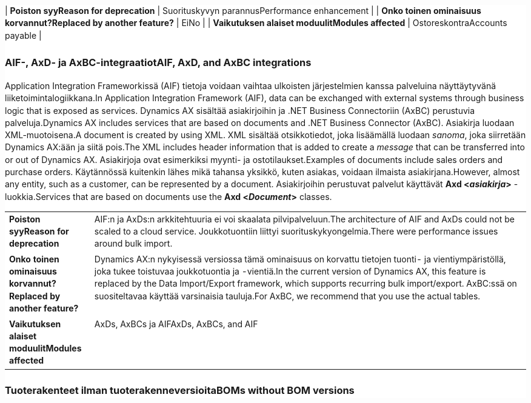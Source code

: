 | <span data-ttu-id="b6178-381">**Poiston syy**</span><span class="sxs-lookup"><span data-stu-id="b6178-381">**Reason for deprecation**</span></span>       | <span data-ttu-id="b6178-382">Suorituskyvyn parannus</span><span class="sxs-lookup"><span data-stu-id="b6178-382">Performance enhancement</span></span> |
| <span data-ttu-id="b6178-383">**Onko toinen ominaisuus korvannut?**</span><span class="sxs-lookup"><span data-stu-id="b6178-383">**Replaced by another feature?**</span></span> | <span data-ttu-id="b6178-384">Ei</span><span class="sxs-lookup"><span data-stu-id="b6178-384">No</span></span>                      |
| <span data-ttu-id="b6178-385">**Vaikutuksen alaiset moduulit**</span><span class="sxs-lookup"><span data-stu-id="b6178-385">**Modules affected**</span></span>            | <span data-ttu-id="b6178-386">Ostoreskontra</span><span class="sxs-lookup"><span data-stu-id="b6178-386">Accounts payable</span></span>        |

### <a name="aif-axd-and-axbc-integrations"></a><span data-ttu-id="b6178-387">AIF-, AxD- ja AxBC-integraatiot</span><span class="sxs-lookup"><span data-stu-id="b6178-387">AIF, AxD, and AxBC integrations</span></span>

<span data-ttu-id="b6178-388">Application Integration Frameworkissä (AIF) tietoja voidaan vaihtaa ulkoisten järjestelmien kanssa palveluina näyttäytyvänä liiketoimintalogiikkana.</span><span class="sxs-lookup"><span data-stu-id="b6178-388">In Application Integration Framework (AIF), data can be exchanged with external systems through business logic that is exposed as services.</span></span> <span data-ttu-id="b6178-389">Dynamics AX sisältää asiakirjoihin ja .NET Business Connectoriin (AxBC) perustuvia palveluja.</span><span class="sxs-lookup"><span data-stu-id="b6178-389">Dynamics AX includes services that are based on documents and .NET Business Connector (AxBC).</span></span> <span data-ttu-id="b6178-390">Asiakirja luodaan XML-muotoisena.</span><span class="sxs-lookup"><span data-stu-id="b6178-390">A document is created by using XML.</span></span> <span data-ttu-id="b6178-391">XML sisältää otsikkotiedot, joka lisäämällä luodaan *sanoma*, joka siirretään Dynamics AX:ään ja siitä pois.</span><span class="sxs-lookup"><span data-stu-id="b6178-391">The XML includes header information that is added to create a *message* that can be transferred into or out of Dynamics AX.</span></span> <span data-ttu-id="b6178-392">Asiakirjoja ovat esimerkiksi myynti- ja ostotilaukset.</span><span class="sxs-lookup"><span data-stu-id="b6178-392">Examples of documents include sales orders and purchase orders.</span></span> <span data-ttu-id="b6178-393">Käytännössä kuitenkin lähes mikä tahansa yksikkö, kuten asiakas, voidaan ilmaista asiakirjana.</span><span class="sxs-lookup"><span data-stu-id="b6178-393">However, almost any entity, such as a customer, can be represented by a document.</span></span> <span data-ttu-id="b6178-394">Asiakirjoihin perustuvat palvelut käyttävät **Axd &lt;*asiakirja*&gt;** -luokkia.</span><span class="sxs-lookup"><span data-stu-id="b6178-394">Services that are based on documents use the **Axd &lt;*Document*&gt;** classes.</span></span>

|                              |                                                                                                                                                                                                          |
|------------------------------|----------------------------------------------------------------------------------------------------------------------------------------------------------------------------------------------------------|
| <span data-ttu-id="b6178-395">**Poiston syy**</span><span class="sxs-lookup"><span data-stu-id="b6178-395">**Reason for deprecation**</span></span>       | <span data-ttu-id="b6178-396">AIF:n ja AxDs:n arkkitehtuuria ei voi skaalata pilvipalveluun.</span><span class="sxs-lookup"><span data-stu-id="b6178-396">The architecture of AIF and AxDs could not be scaled to a cloud service.</span></span> <span data-ttu-id="b6178-397">Joukkotuontiin liittyi suorituskykyongelmia.</span><span class="sxs-lookup"><span data-stu-id="b6178-397">There were performance issues around bulk import.</span></span>                                                                               |
| <span data-ttu-id="b6178-398">**Onko toinen ominaisuus korvannut?**</span><span class="sxs-lookup"><span data-stu-id="b6178-398">**Replaced by another feature?**</span></span> | <span data-ttu-id="b6178-399">Dynamics AX:n nykyisessä versiossa tämä ominaisuus on korvattu tietojen tuonti- ja vientiympäristöllä, joka tukee toistuvaa joukkotuontia ja -vientiä.</span><span class="sxs-lookup"><span data-stu-id="b6178-399">In the current version of Dynamics AX, this feature is replaced by the Data Import/Export framework, which supports recurring bulk import/export.</span></span> <span data-ttu-id="b6178-400">AxBC:ssä on suositeltavaa käyttää varsinaisia tauluja.</span><span class="sxs-lookup"><span data-stu-id="b6178-400">For AxBC, we recommend that you use the actual tables.</span></span> |
| <span data-ttu-id="b6178-401">**Vaikutuksen alaiset moduulit**</span><span class="sxs-lookup"><span data-stu-id="b6178-401">**Modules affected**</span></span>             | <span data-ttu-id="b6178-402">AxDs, AxBCs ja AIF</span><span class="sxs-lookup"><span data-stu-id="b6178-402">AxDs, AxBCs, and AIF</span></span>                                                                                                                                                                                     |

### <a name="boms-without-bom-versions"></a><span data-ttu-id="b6178-403">Tuoterakenteet ilman tuoterakenneversioita</span><span class="sxs-lookup"><span data-stu-id="b6178-403">BOMs without BOM versions</span></span>
